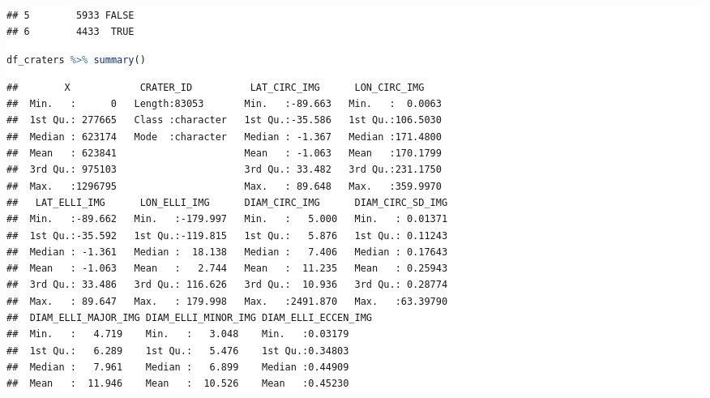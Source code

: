     ## 5        5933 FALSE
    ## 6        4433  TRUE

``` r
df_craters %>% summary()
```

    ##        X            CRATER_ID          LAT_CIRC_IMG      LON_CIRC_IMG     
    ##  Min.   :      0   Length:83053       Min.   :-89.663   Min.   :  0.0063  
    ##  1st Qu.: 277665   Class :character   1st Qu.:-35.586   1st Qu.:106.5030  
    ##  Median : 623174   Mode  :character   Median : -1.367   Median :171.4800  
    ##  Mean   : 623841                      Mean   : -1.063   Mean   :170.1799  
    ##  3rd Qu.: 975103                      3rd Qu.: 33.482   3rd Qu.:231.1750  
    ##  Max.   :1296795                      Max.   : 89.648   Max.   :359.9970  
    ##   LAT_ELLI_IMG      LON_ELLI_IMG      DIAM_CIRC_IMG      DIAM_CIRC_SD_IMG  
    ##  Min.   :-89.662   Min.   :-179.997   Min.   :   5.000   Min.   : 0.01371  
    ##  1st Qu.:-35.592   1st Qu.:-119.815   1st Qu.:   5.876   1st Qu.: 0.11243  
    ##  Median : -1.361   Median :  18.138   Median :   7.406   Median : 0.17643  
    ##  Mean   : -1.063   Mean   :   2.744   Mean   :  11.235   Mean   : 0.25943  
    ##  3rd Qu.: 33.486   3rd Qu.: 116.626   3rd Qu.:  10.936   3rd Qu.: 0.28774  
    ##  Max.   : 89.647   Max.   : 179.998   Max.   :2491.870   Max.   :63.39790  
    ##  DIAM_ELLI_MAJOR_IMG DIAM_ELLI_MINOR_IMG DIAM_ELLI_ECCEN_IMG
    ##  Min.   :   4.719    Min.   :   3.048    Min.   :0.03179    
    ##  1st Qu.:   6.289    1st Qu.:   5.476    1st Qu.:0.34803    
    ##  Median :   7.961    Median :   6.899    Median :0.44909    
    ##  Mean   :  11.946    Mean   :  10.526    Mean   :0.45230    